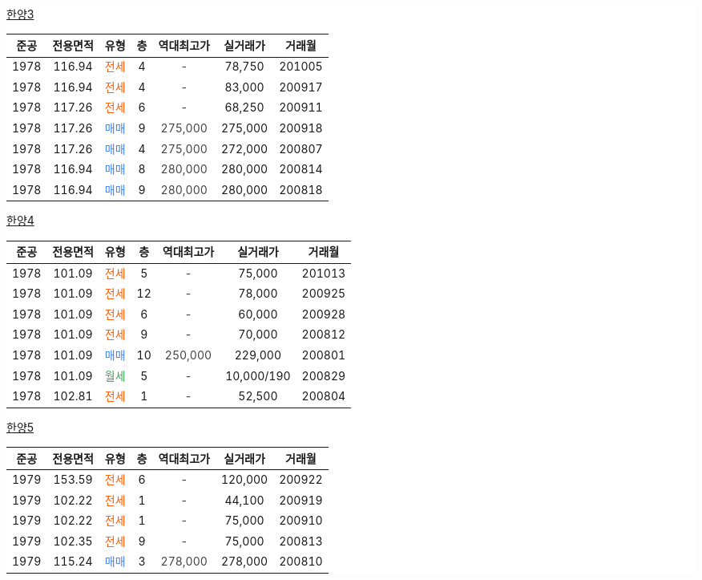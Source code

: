 [한양3](https://search.naver.com/search.naver?query=%EC%84%9C%EC%9A%B8%ED%8A%B9%EB%B3%84%EC%8B%9C+%EA%B0%95%EB%82%A8%EA%B5%AC+%EC%95%95%EA%B5%AC%EC%A0%95%EB%8F%99+%ED%95%9C%EC%96%913)

|준공|전용면적|유형|층|역대최고가|실거래가|거래월|
|:---:|:---:|:---:|:---:|:---:|:---:|:---:|
|1978|116.94|<span style="color:#ff5a00">전세</span>|4|<span style="color:#444444">-</span>|78,750|201005|
|1978|116.94|<span style="color:#ff5a00">전세</span>|4|<span style="color:#444444">-</span>|83,000|200917|
|1978|117.26|<span style="color:#ff5a00">전세</span>|6|<span style="color:#444444">-</span>|68,250|200911|
|1978|117.26|<span style="color:#4285f3">매매</span>|9|<span style="color:#444444">275,000</span>|275,000|200918|
|1978|117.26|<span style="color:#4285f3">매매</span>|4|<span style="color:#444444">275,000</span>|272,000|200807|
|1978|116.94|<span style="color:#4285f3">매매</span>|8|<span style="color:#444444">280,000</span>|280,000|200814|
|1978|116.94|<span style="color:#4285f3">매매</span>|9|<span style="color:#444444">280,000</span>|280,000|200818|


<script async src="//pagead2.googlesyndication.com/pagead/js/adsbygoogle.js"></script>

<ins class="adsbygoogle"
     style="display:block"
     data-ad-client="ca-pub-2446590836940007"
     data-ad-slot="1659523306"
     data-ad-format="auto"
     data-full-width-responsive="true"></ins>
<script>
(adsbygoogle = window.adsbygoogle || []).push({});
</script>


[한양4](https://search.naver.com/search.naver?query=%EC%84%9C%EC%9A%B8%ED%8A%B9%EB%B3%84%EC%8B%9C+%EA%B0%95%EB%82%A8%EA%B5%AC+%EC%95%95%EA%B5%AC%EC%A0%95%EB%8F%99+%ED%95%9C%EC%96%914)

|준공|전용면적|유형|층|역대최고가|실거래가|거래월|
|:---:|:---:|:---:|:---:|:---:|:---:|:---:|
|1978|101.09|<span style="color:#ff5a00">전세</span>|5|<span style="color:#444444">-</span>|75,000|201013|
|1978|101.09|<span style="color:#ff5a00">전세</span>|12|<span style="color:#444444">-</span>|78,000|200925|
|1978|101.09|<span style="color:#ff5a00">전세</span>|6|<span style="color:#444444">-</span>|60,000|200928|
|1978|101.09|<span style="color:#ff5a00">전세</span>|9|<span style="color:#444444">-</span>|70,000|200812|
|1978|101.09|<span style="color:#4285f3">매매</span>|10|<span style="color:#444444">250,000</span>|229,000|200801|
|1978|101.09|<span style="color:#34a853">월세</span>|5|<span style="color:#444444">-</span>|10,000/190|200829|
|1978|102.81|<span style="color:#ff5a00">전세</span>|1|<span style="color:#444444">-</span>|52,500|200804|

[한양5](https://search.naver.com/search.naver?query=%EC%84%9C%EC%9A%B8%ED%8A%B9%EB%B3%84%EC%8B%9C+%EA%B0%95%EB%82%A8%EA%B5%AC+%EC%95%95%EA%B5%AC%EC%A0%95%EB%8F%99+%ED%95%9C%EC%96%915)

|준공|전용면적|유형|층|역대최고가|실거래가|거래월|
|:---:|:---:|:---:|:---:|:---:|:---:|:---:|
|1979|153.59|<span style="color:#ff5a00">전세</span>|6|<span style="color:#444444">-</span>|120,000|200922|
|1979|102.22|<span style="color:#ff5a00">전세</span>|1|<span style="color:#444444">-</span>|44,100|200919|
|1979|102.22|<span style="color:#ff5a00">전세</span>|1|<span style="color:#444444">-</span>|75,000|200910|
|1979|102.35|<span style="color:#ff5a00">전세</span>|9|<span style="color:#444444">-</span>|75,000|200813|
|1979|115.24|<span style="color:#4285f3">매매</span>|3|<span style="color:#444444">278,000</span>|278,000|200810|
